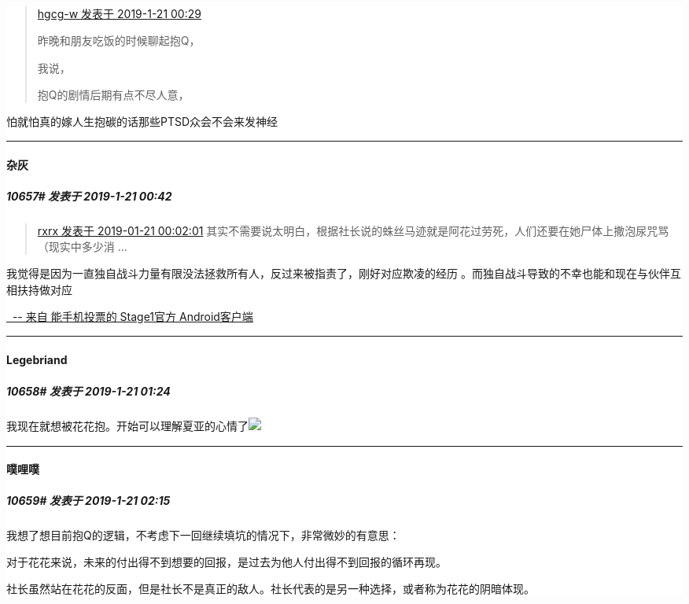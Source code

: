 

<blockquote><a href="httphttps://bbs.saraba1st.com/2b/forum.php?mod=redirect&amp;goto=findpost&amp;pid=42338147&amp;ptid=1553961" target="_blank">hgcg-w 发表于 2019-1-21 00:29</a>

昨晚和朋友吃饭的时候聊起抱Q，

我说，

抱Q的剧情后期有点不尽人意，</blockquote>
怕就怕真的嫁人生抱碳的话那些PTSD众会不会来发神经







*****

####  杂灰  
##### 10657#       发表于 2019-1-21 00:42



<blockquote><a href="httphttps://bbs.saraba1st.com/2b/forum.php?mod=redirect&amp;goto=findpost&amp;pid=42337925&amp;ptid=1553961" target="_blank">rxrx 发表于 2019-01-21 00:02:01</a>
其实不需要说太明白，根据社长说的蛛丝马迹就是阿花过劳死，人们还要在她尸体上撒泡尿咒骂（现实中多少消 ...</blockquote>我觉得是因为一直独自战斗力量有限没法拯救所有人，反过来被指责了，刚好对应欺凌的经历 。而独自战斗导致的不幸也能和现在与伙伴互相扶持做对应

[  -- 来自 能手机投票的 Stage1官方 Android客户端](https://www.coolapk.com/apk/140634)







*****

####  Legebriand  
##### 10658#       发表于 2019-1-21 01:24




我现在就想被花花抱。开始可以理解夏亚的心情了<img src="https://static.saraba1st.com/image/smiley/carton2017/023.png" referrerpolicy="no-referrer">







*****

####  噗哩噗  
##### 10659#       发表于 2019-1-21 02:15




我想了想目前抱Q的逻辑，不考虑下一回继续填坑的情况下，非常微妙的有意思：


对于花花来说，未来的付出得不到想要的回报，是过去为他人付出得不到回报的循环再现。

社长虽然站在花花的反面，但是社长不是真正的敌人。社长代表的是另一种选择，或者称为花花的阴暗体现。
